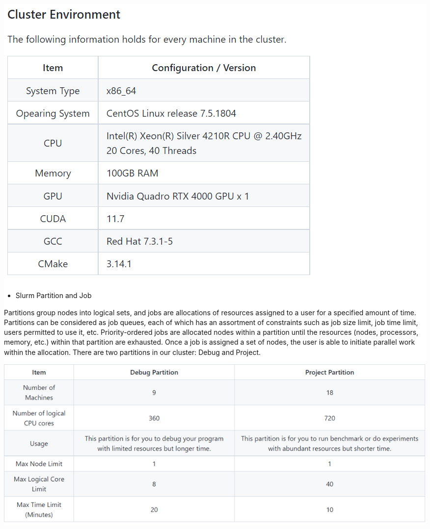 ![](2022-11-09-00-59-47.png)

* Slurm Partition and Job

Partitions group nodes into logical sets, and jobs are allocations of resources assigned to a user for a specified amount of time. Partitions can be considered as job queues, each of which has an assortment of constraints such as job size limit, job time limit, users permitted to use it, etc. Priority-ordered jobs are allocated nodes within a partition until the resources (nodes, processors, memory, etc.) within that partition are exhausted. Once a job is assigned a set of nodes, the user is able to initiate parallel work within the allocation. There are two partitions in our cluster: Debug and Project.

![](2022-11-09-01-00-33.png)
